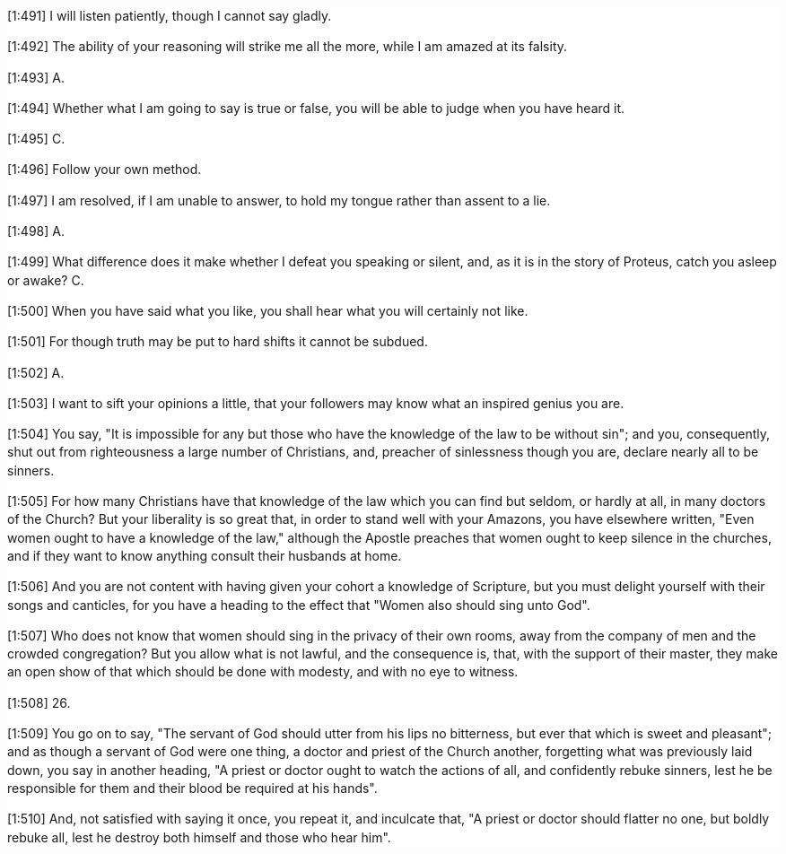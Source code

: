 [1:491] I will listen patiently, though I cannot say gladly.

[1:492] The ability of your reasoning will strike me all the more, while I am amazed at its falsity.

[1:493] A.

[1:494] Whether what I am going to say is true or false, you will be able to judge when you have heard it.

[1:495] C.

[1:496] Follow your own method.

[1:497] I am resolved, if I am unable to answer, to hold my tongue rather than assent to a lie.

[1:498] A.

[1:499] What difference does it make whether I defeat you speaking or silent, and, as it is in the story of Proteus, catch you asleep or awake?  C.

[1:500] When you have said what you like, you shall hear what you will certainly not like.

[1:501] For though truth may be put to hard shifts it cannot be subdued.

[1:502] A.

[1:503] I want to sift your opinions a little, that your followers may know what an inspired genius you are.

[1:504] You say, "It is impossible for any but those who have the knowledge of the law to be without sin"; and you, consequently, shut out from righteousness a large number of Christians, and, preacher of sinlessness though you are, declare nearly all to be sinners.

[1:505] For how many Christians have that knowledge of the law which you can find but seldom, or hardly at all, in many doctors of the Church? But your liberality is so great that, in order to stand well with your Amazons, you have elsewhere written, "Even women ought to have a knowledge of the law," although the Apostle preaches that women ought to keep silence in the churches, and if they want to know anything consult their husbands at home.

[1:506] And you are not content with having given your cohort a knowledge of Scripture, but you must delight yourself with their songs and canticles, for you have a heading to the effect that "Women also should sing unto God".

[1:507] Who does not know that women should sing in the privacy of their own rooms, away from the company of men and the crowded congregation? But you allow what is not lawful, and the consequence is, that, with the support of their master, they make an open show of that which should be done with modesty, and with no eye to witness.

[1:508] 26.

[1:509] You go on to say, "The servant of God should utter from his lips no bitterness, but ever that which is sweet and pleasant"; and as though a servant of God were one thing, a doctor and priest of the Church another, forgetting what was previously laid down, you say in another heading, "A priest or doctor ought to watch the actions of all, and confidently rebuke sinners, lest he be responsible for them and their blood be required at his hands".

[1:510] And, not satisfied with saying it once, you repeat it, and inculcate that, "A priest or doctor should flatter no one, but boldly rebuke all, lest he destroy both himself and those who hear him".
